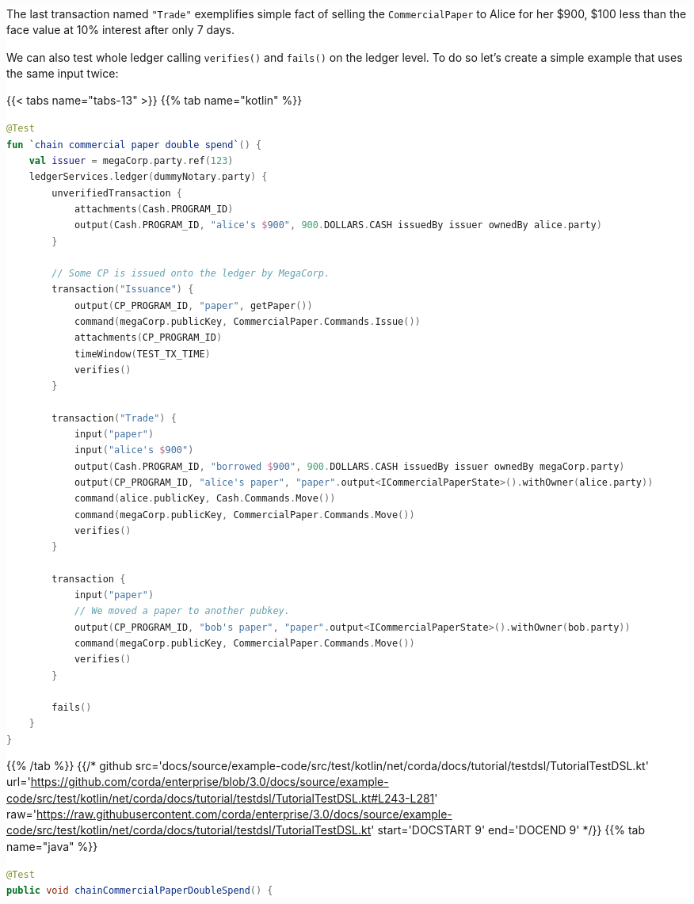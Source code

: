 The last transaction named `"Trade"` exemplifies simple fact of selling the `CommercialPaper` to Alice for her $900,
$100 less than the face value at 10% interest after only 7 days.

We can also test whole ledger calling `verifies()` and `fails()` on the ledger level.
To do so let’s create a simple example that uses the same input twice:

{{< tabs name="tabs-13" >}}
{{% tab name="kotlin" %}}
```kotlin
@Test
fun `chain commercial paper double spend`() {
    val issuer = megaCorp.party.ref(123)
    ledgerServices.ledger(dummyNotary.party) {
        unverifiedTransaction {
            attachments(Cash.PROGRAM_ID)
            output(Cash.PROGRAM_ID, "alice's $900", 900.DOLLARS.CASH issuedBy issuer ownedBy alice.party)
        }

        // Some CP is issued onto the ledger by MegaCorp.
        transaction("Issuance") {
            output(CP_PROGRAM_ID, "paper", getPaper())
            command(megaCorp.publicKey, CommercialPaper.Commands.Issue())
            attachments(CP_PROGRAM_ID)
            timeWindow(TEST_TX_TIME)
            verifies()
        }

        transaction("Trade") {
            input("paper")
            input("alice's $900")
            output(Cash.PROGRAM_ID, "borrowed $900", 900.DOLLARS.CASH issuedBy issuer ownedBy megaCorp.party)
            output(CP_PROGRAM_ID, "alice's paper", "paper".output<ICommercialPaperState>().withOwner(alice.party))
            command(alice.publicKey, Cash.Commands.Move())
            command(megaCorp.publicKey, CommercialPaper.Commands.Move())
            verifies()
        }

        transaction {
            input("paper")
            // We moved a paper to another pubkey.
            output(CP_PROGRAM_ID, "bob's paper", "paper".output<ICommercialPaperState>().withOwner(bob.party))
            command(megaCorp.publicKey, CommercialPaper.Commands.Move())
            verifies()
        }

        fails()
    }
}

```
{{% /tab %}}
{{/* github src='docs/source/example-code/src/test/kotlin/net/corda/docs/tutorial/testdsl/TutorialTestDSL.kt' url='https://github.com/corda/enterprise/blob/3.0/docs/source/example-code/src/test/kotlin/net/corda/docs/tutorial/testdsl/TutorialTestDSL.kt#L243-L281' raw='https://raw.githubusercontent.com/corda/enterprise/3.0/docs/source/example-code/src/test/kotlin/net/corda/docs/tutorial/testdsl/TutorialTestDSL.kt' start='DOCSTART 9' end='DOCEND 9' */}}
{{% tab name="java" %}}
```java
@Test
public void chainCommercialPaperDoubleSpend() {
```